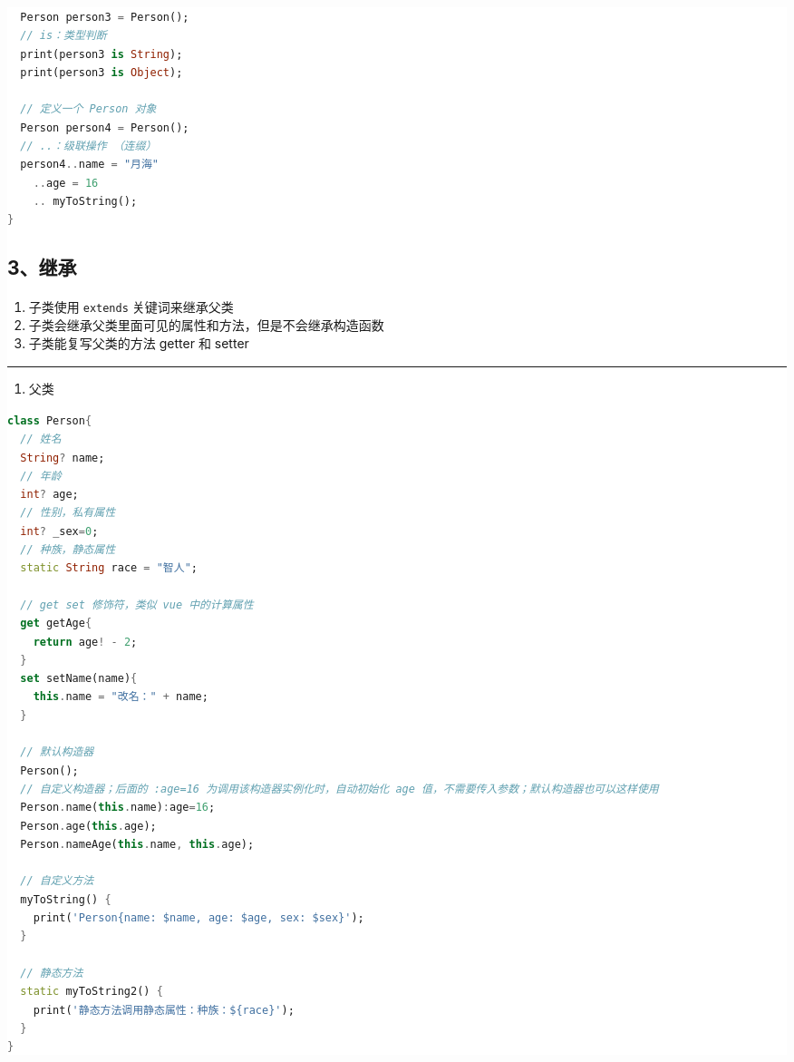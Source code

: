 ```dart
  Person person3 = Person();
  // is：类型判断
  print(person3 is String);
  print(person3 is Object);

  // 定义一个 Person 对象
  Person person4 = Person();
  // ..：级联操作 （连缀）
  person4..name = "月海"
    ..age = 16
    .. myToString();
}
```

## 3、继承

1. 子类使用 `extends` 关键词来继承父类
2. 子类会继承父类里面可见的属性和方法，但是不会继承构造函数
3. 子类能复写父类的方法 getter 和 setter

---

1. 父类

```dart
class Person{
  // 姓名
  String? name;
  // 年龄
  int? age;
  // 性别，私有属性
  int? _sex=0;
  // 种族，静态属性
  static String race = "智人";

  // get set 修饰符，类似 vue 中的计算属性
  get getAge{
    return age! - 2;
  }
  set setName(name){
    this.name = "改名：" + name;
  }

  // 默认构造器
  Person();
  // 自定义构造器；后面的 :age=16 为调用该构造器实例化时，自动初始化 age 值，不需要传入参数；默认构造器也可以这样使用
  Person.name(this.name):age=16;
  Person.age(this.age);
  Person.nameAge(this.name, this.age);

  // 自定义方法
  myToString() {
    print('Person{name: $name, age: $age, sex: $sex}');
  }

  // 静态方法
  static myToString2() {
    print('静态方法调用静态属性：种族：${race}');
  }
}
```
